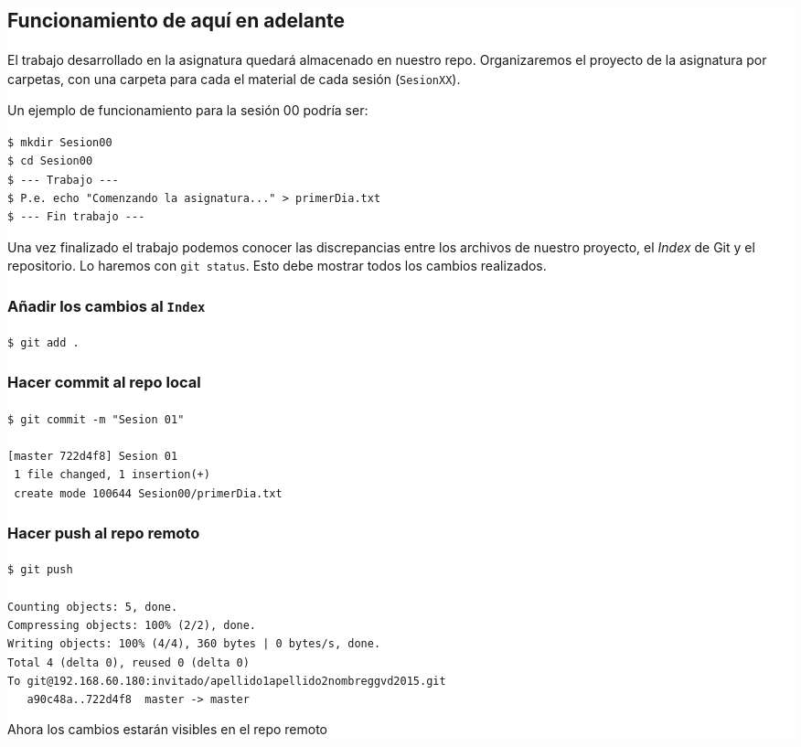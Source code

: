## Funcionamiento de aquí en adelante

El trabajo desarrollado en la asignatura quedará almacenado en nuestro repo. Organizaremos el proyecto de la asignatura por carpetas, con una carpeta para cada el material de cada sesión (`SesionXX`).

Un ejemplo de funcionamiento para la sesión 00 podría ser:

```
$ mkdir Sesion00
$ cd Sesion00
$ --- Trabajo ---
$ P.e. echo "Comenzando la asignatura..." > primerDia.txt
$ --- Fin trabajo ---
```

Una vez finalizado el trabajo podemos conocer las discrepancias entre los archivos de nuestro proyecto, el *Index* de Git y el repositorio. Lo haremos con `git status`. Esto debe mostrar todos los cambios realizados.

### Añadir los cambios al `Index`

```
$ git add .
```

### Hacer commit al repo local

```
$ git commit -m "Sesion 01"

[master 722d4f8] Sesion 01
 1 file changed, 1 insertion(+)
 create mode 100644 Sesion00/primerDia.txt
```

### Hacer push al repo remoto

```
$ git push 

Counting objects: 5, done.
Compressing objects: 100% (2/2), done.
Writing objects: 100% (4/4), 360 bytes | 0 bytes/s, done.
Total 4 (delta 0), reused 0 (delta 0)
To git@192.168.60.180:invitado/apellido1apellido2nombreggvd2015.git
   a90c48a..722d4f8  master -> master
```

Ahora los cambios estarán visibles en el repo remoto

